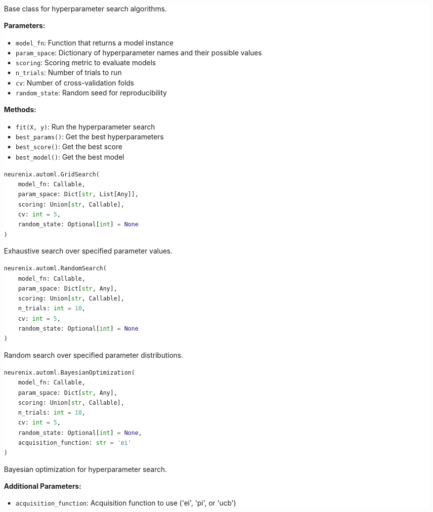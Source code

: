 Base class for hyperparameter search algorithms.

**Parameters:**
- `model_fn`: Function that returns a model instance
- `param_space`: Dictionary of hyperparameter names and their possible values
- `scoring`: Scoring metric to evaluate models
- `n_trials`: Number of trials to run
- `cv`: Number of cross-validation folds
- `random_state`: Random seed for reproducibility

**Methods:**
- `fit(X, y)`: Run the hyperparameter search
- `best_params()`: Get the best hyperparameters
- `best_score()`: Get the best score
- `best_model()`: Get the best model

```python
neurenix.automl.GridSearch(
    model_fn: Callable,
    param_space: Dict[str, List[Any]],
    scoring: Union[str, Callable],
    cv: int = 5,
    random_state: Optional[int] = None
)
```

Exhaustive search over specified parameter values.

```python
neurenix.automl.RandomSearch(
    model_fn: Callable,
    param_space: Dict[str, Any],
    scoring: Union[str, Callable],
    n_trials: int = 10,
    cv: int = 5,
    random_state: Optional[int] = None
)
```

Random search over specified parameter distributions.

```python
neurenix.automl.BayesianOptimization(
    model_fn: Callable,
    param_space: Dict[str, Any],
    scoring: Union[str, Callable],
    n_trials: int = 10,
    cv: int = 5,
    random_state: Optional[int] = None,
    acquisition_function: str = 'ei'
)
```

Bayesian optimization for hyperparameter search.

**Additional Parameters:**
- `acquisition_function`: Acquisition function to use ('ei', 'pi', or 'ucb')
